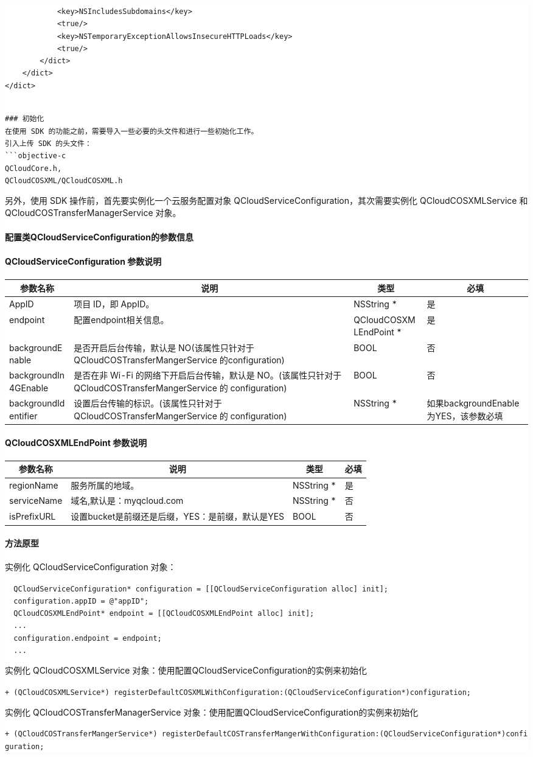 				<key>NSIncludesSubdomains</key>
				<true/>
				<key>NSTemporaryExceptionAllowsInsecureHTTPLoads</key>
				<true/>
			</dict>
		</dict>
	</dict>
```

### 初始化
在使用 SDK 的功能之前，需要导入一些必要的头文件和进行一些初始化工作。
引入上传 SDK 的头文件：
```objective-c
QCloudCore.h,    
QCloudCOSXML/QCloudCOSXML.h
```    
另外，使用 SDK 操作前，首先要实例化一个云服务配置对象 QCloudServiceConfiguration，其次需要实例化 QCloudCOSXMLService 和 QCloudCOSTransferManagerService 对象。
#### 配置类QCloudServiceConfiguration的参数信息
#### QCloudServiceConfiguration 参数说明

| 参数名称   |  说明                 |类型         | 必填 |
| ------ | ---------- | ---- | --------------|
| AppID  | 项目 ID，即 AppID。         |NSString * | 是    |
|  endpoint | 配置endpoint相关信息。         |QCloudCOSXMLEndPoint * | 是    |
|  backgroundEnable |  是否开启后台传输，默认是 NO(该属性只针对于 QCloudCOSTransferMangerService 的configuration)       |BOOL | 否    |
|  backgroundIn4GEnable | 是否在非 Wi-Fi 的网络下开启后台传输，默认是 NO。(该属性只针对于 QCloudCOSTransferMangerService 的 configuration)         |BOOL | 否    |
|  backgroundIdentifier | 设置后台传输的标识。(该属性只针对于 QCloudCOSTransferMangerService 的 configuration)       |NSString * | 如果backgroundEnable为YES，该参数必填    |

#### QCloudCOSXMLEndPoint 参数说明

| 参数名称   |  说明                 |类型         | 必填 |
| ------ | ---------- | ---- | --------------|
|  regionName | 服务所属的地域。         |NSString * | 是    |
|  serviceName | 域名,默认是：myqcloud.com         |NSString * | 否    |
|  isPrefixURL | 设置bucket是前缀还是后缀，YES：是前缀，默认是YES         |BOOL  | 否    |

#### 方法原型

实例化 QCloudServiceConfiguration 对象：
```
  QCloudServiceConfiguration* configuration = [[QCloudServiceConfiguration alloc] init];
  configuration.appID = @"appID";
  QCloudCOSXMLEndPoint* endpoint = [[QCloudCOSXMLEndPoint alloc] init];
  ...
  configuration.endpoint = endpoint;
  ...
```
实例化 QCloudCOSXMLService 对象：使用配置QCloudServiceConfiguration的实例来初始化
```
+ (QCloudCOSXMLService*) registerDefaultCOSXMLWithConfiguration:(QCloudServiceConfiguration*)configuration;
```
实例化 QCloudCOSTransferManagerService 对象：使用配置QCloudServiceConfiguration的实例来初始化
```
+ (QCloudCOSTransferMangerService*) registerDefaultCOSTransferMangerWithConfiguration:(QCloudServiceConfiguration*)configuration;
```
